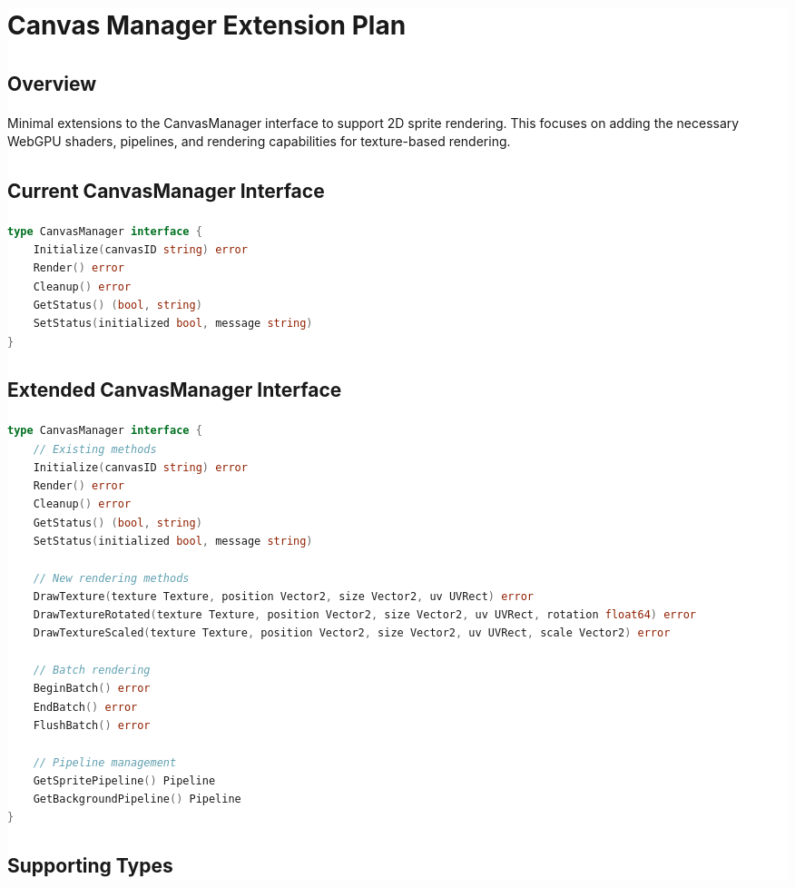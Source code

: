 # Canvas Manager Extension Plan

## Overview
Minimal extensions to the CanvasManager interface to support 2D sprite rendering. This focuses on adding the necessary WebGPU shaders, pipelines, and rendering capabilities for texture-based rendering.

## Current CanvasManager Interface
```go
type CanvasManager interface {
    Initialize(canvasID string) error
    Render() error
    Cleanup() error
    GetStatus() (bool, string)
    SetStatus(initialized bool, message string)
}
```

## Extended CanvasManager Interface
```go
type CanvasManager interface {
    // Existing methods
    Initialize(canvasID string) error
    Render() error
    Cleanup() error
    GetStatus() (bool, string)
    SetStatus(initialized bool, message string)
    
    // New rendering methods
    DrawTexture(texture Texture, position Vector2, size Vector2, uv UVRect) error
    DrawTextureRotated(texture Texture, position Vector2, size Vector2, uv UVRect, rotation float64) error
    DrawTextureScaled(texture Texture, position Vector2, size Vector2, uv UVRect, scale Vector2) error
    
    // Batch rendering
    BeginBatch() error
    EndBatch() error
    FlushBatch() error
    
    // Pipeline management
    GetSpritePipeline() Pipeline
    GetBackgroundPipeline() Pipeline
}
```

## Supporting Types
